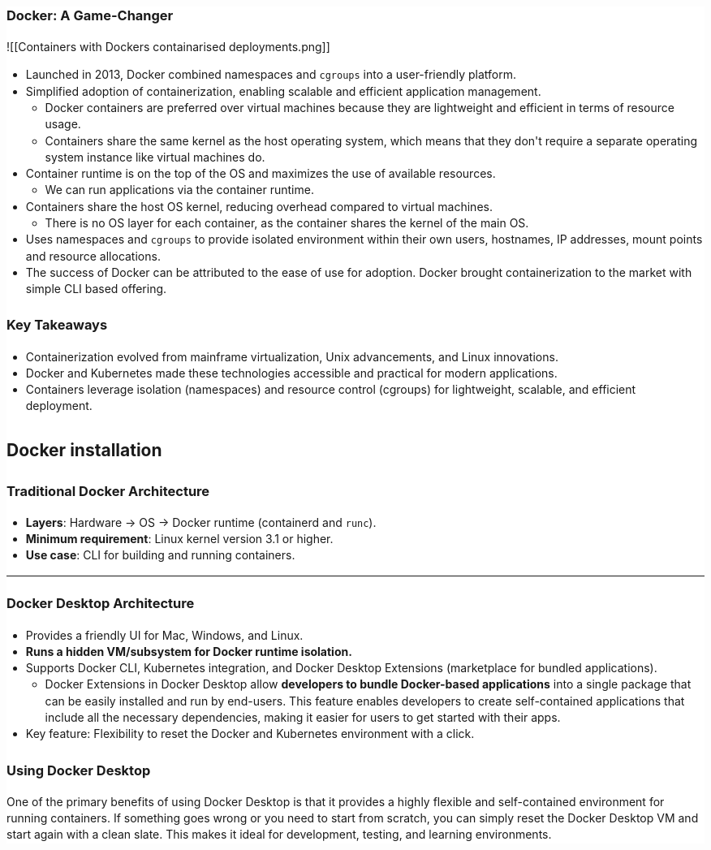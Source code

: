 ### **Docker: A Game-Changer**

![[Containers with Dockers containarised deployments.png]]

- Launched in 2013, Docker combined namespaces and `cgroups` into a user-friendly platform.
- Simplified adoption of containerization, enabling scalable and efficient application management.
  - Docker containers are preferred over virtual machines because they are lightweight and efficient in terms of resource usage.
  - Containers share the same kernel as the host operating system, which means that they don't require a separate operating system instance like virtual machines do.
- Container runtime is on the top of the OS and maximizes the use of available resources.
  - We can run applications via the container runtime.
- Containers share the host OS kernel, reducing overhead compared to virtual machines.
  - There is no OS layer for each container, as the container shares the kernel of the main OS.
- Uses namespaces and `cgroups` to provide isolated environment within their own users, hostnames, IP addresses, mount points and resource allocations.
- The success of Docker can be attributed to the ease of use for adoption. Docker brought containerization to the market with simple CLI based offering.

### Key Takeaways

- Containerization evolved from mainframe virtualization, Unix advancements, and Linux innovations.
- Docker and Kubernetes made these technologies accessible and practical for modern applications.
- Containers leverage isolation (namespaces) and resource control (cgroups) for lightweight, scalable, and efficient deployment.

## Docker installation

### Traditional Docker Architecture

- **Layers**: Hardware → OS → Docker runtime (containerd and `runc`).
- **Minimum requirement**: Linux kernel version 3.1 or higher.
- **Use case**: CLI for building and running containers.

---

### Docker Desktop Architecture

- Provides a friendly UI for Mac, Windows, and Linux.
- **Runs a hidden VM/subsystem for Docker runtime isolation.**
- Supports Docker CLI, Kubernetes integration, and Docker Desktop Extensions (marketplace for bundled applications).
  - Docker Extensions in Docker Desktop allow **developers to bundle Docker-based applications** into a single package that can be easily installed and run by end-users. This feature enables developers to create self-contained applications that include all the necessary dependencies, making it easier for users to get started with their apps.
- Key feature: Flexibility to reset the Docker and Kubernetes environment with a click.

### Using Docker Desktop

One of the primary benefits of using Docker Desktop is that it provides a highly flexible and self-contained environment for running containers. If something goes wrong or you need to start from scratch, you can simply reset the Docker Desktop VM and start again with a clean slate. This makes it ideal for development, testing, and learning environments.
